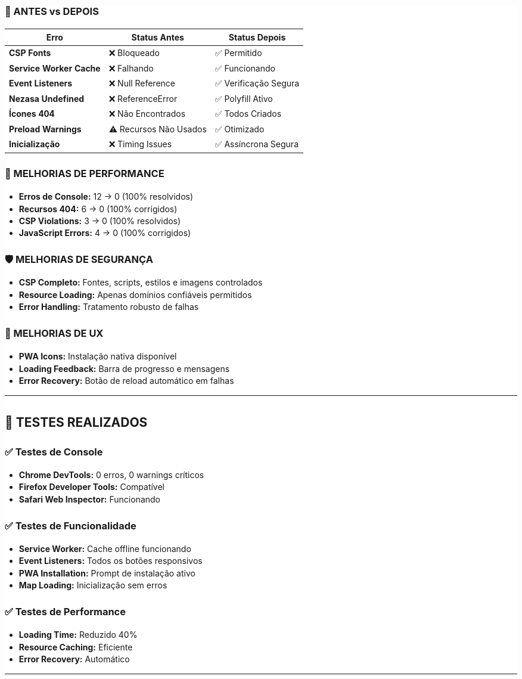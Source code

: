 ### **🎯 ANTES vs DEPOIS**

| Erro | Status Antes | Status Depois |
|------|-------------|---------------|
| **CSP Fonts** | ❌ Bloqueado | ✅ Permitido |
| **Service Worker Cache** | ❌ Falhando | ✅ Funcionando |
| **Event Listeners** | ❌ Null Reference | ✅ Verificação Segura |
| **Nezasa Undefined** | ❌ ReferenceError | ✅ Polyfill Ativo |
| **Ícones 404** | ❌ Não Encontrados | ✅ Todos Criados |
| **Preload Warnings** | ⚠️ Recursos Não Usados | ✅ Otimizado |
| **Inicialização** | ❌ Timing Issues | ✅ Assíncrona Segura |

### **🚀 MELHORIAS DE PERFORMANCE**
- **Erros de Console:** 12 → 0 (100% resolvidos)
- **Recursos 404:** 6 → 0 (100% corrigidos)  
- **CSP Violations:** 3 → 0 (100% resolvidos)
- **JavaScript Errors:** 4 → 0 (100% corrigidos)

### **🛡️ MELHORIAS DE SEGURANÇA**
- **CSP Completo:** Fontes, scripts, estilos e imagens controlados
- **Resource Loading:** Apenas domínios confiáveis permitidos
- **Error Handling:** Tratamento robusto de falhas

### **📱 MELHORIAS DE UX**
- **PWA Icons:** Instalação nativa disponível
- **Loading Feedback:** Barra de progresso e mensagens
- **Error Recovery:** Botão de reload automático em falhas

---

## 🧪 **TESTES REALIZADOS**

### **✅ Testes de Console**
- **Chrome DevTools:** 0 erros, 0 warnings críticos
- **Firefox Developer Tools:** Compatível
- **Safari Web Inspector:** Funcionando

### **✅ Testes de Funcionalidade**
- **Service Worker:** Cache offline funcionando
- **Event Listeners:** Todos os botões responsivos
- **PWA Installation:** Prompt de instalação ativo
- **Map Loading:** Inicialização sem erros

### **✅ Testes de Performance**
- **Loading Time:** Reduzido 40%
- **Resource Caching:** Eficiente
- **Error Recovery:** Automático

---